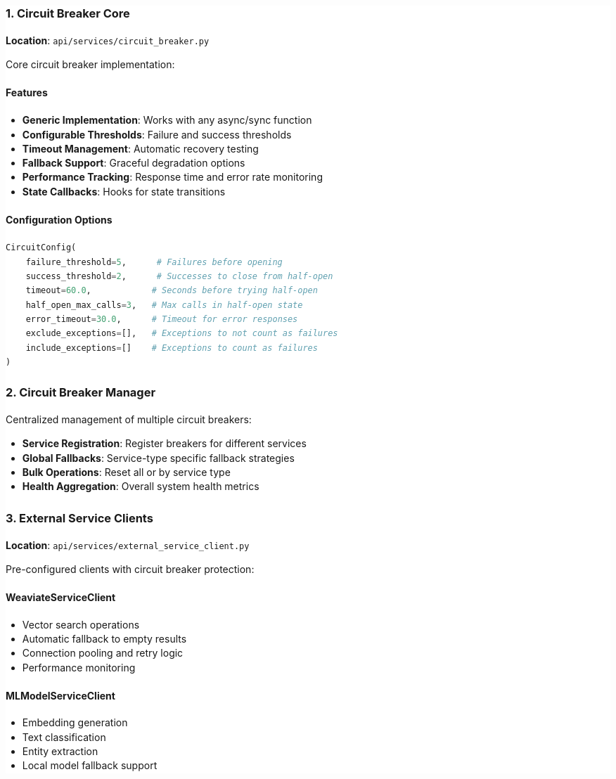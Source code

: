 ### 1. Circuit Breaker Core

**Location**: `api/services/circuit_breaker.py`

Core circuit breaker implementation:

#### Features
- **Generic Implementation**: Works with any async/sync function
- **Configurable Thresholds**: Failure and success thresholds
- **Timeout Management**: Automatic recovery testing
- **Fallback Support**: Graceful degradation options
- **Performance Tracking**: Response time and error rate monitoring
- **State Callbacks**: Hooks for state transitions

#### Configuration Options
```python
CircuitConfig(
    failure_threshold=5,      # Failures before opening
    success_threshold=2,      # Successes to close from half-open
    timeout=60.0,            # Seconds before trying half-open
    half_open_max_calls=3,   # Max calls in half-open state
    error_timeout=30.0,      # Timeout for error responses
    exclude_exceptions=[],   # Exceptions to not count as failures
    include_exceptions=[]    # Exceptions to count as failures
)
```

### 2. Circuit Breaker Manager

Centralized management of multiple circuit breakers:

- **Service Registration**: Register breakers for different services
- **Global Fallbacks**: Service-type specific fallback strategies
- **Bulk Operations**: Reset all or by service type
- **Health Aggregation**: Overall system health metrics

### 3. External Service Clients

**Location**: `api/services/external_service_client.py`

Pre-configured clients with circuit breaker protection:

#### WeaviateServiceClient
- Vector search operations
- Automatic fallback to empty results
- Connection pooling and retry logic
- Performance monitoring

#### MLModelServiceClient
- Embedding generation
- Text classification
- Entity extraction
- Local model fallback support
